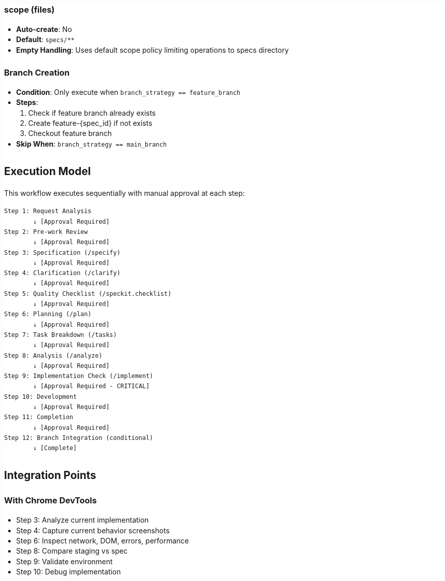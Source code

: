 ### scope (files)
- **Auto-create**: No
- **Default**: `specs/**`
- **Empty Handling**: Uses default scope policy limiting operations to specs directory

### Branch Creation
- **Condition**: Only execute when `branch_strategy == feature_branch`
- **Steps**:
  1. Check if feature branch already exists
  2. Create feature-{spec_id} if not exists
  3. Checkout feature branch
- **Skip When**: `branch_strategy == main_branch`

## Execution Model

This workflow executes sequentially with manual approval at each step:

```
Step 1: Request Analysis
        ↓ [Approval Required]
Step 2: Pre-work Review
        ↓ [Approval Required]
Step 3: Specification (/specify)
        ↓ [Approval Required]
Step 4: Clarification (/clarify)
        ↓ [Approval Required]
Step 5: Quality Checklist (/speckit.checklist)
        ↓ [Approval Required]
Step 6: Planning (/plan)
        ↓ [Approval Required]
Step 7: Task Breakdown (/tasks)
        ↓ [Approval Required]
Step 8: Analysis (/analyze)
        ↓ [Approval Required]
Step 9: Implementation Check (/implement)
        ↓ [Approval Required - CRITICAL]
Step 10: Development
        ↓ [Approval Required]
Step 11: Completion
        ↓ [Approval Required]
Step 12: Branch Integration (conditional)
        ↓ [Complete]
```

## Integration Points

### With Chrome DevTools
- Step 3: Analyze current implementation
- Step 4: Capture current behavior screenshots
- Step 6: Inspect network, DOM, errors, performance
- Step 8: Compare staging vs spec
- Step 9: Validate environment
- Step 10: Debug implementation
